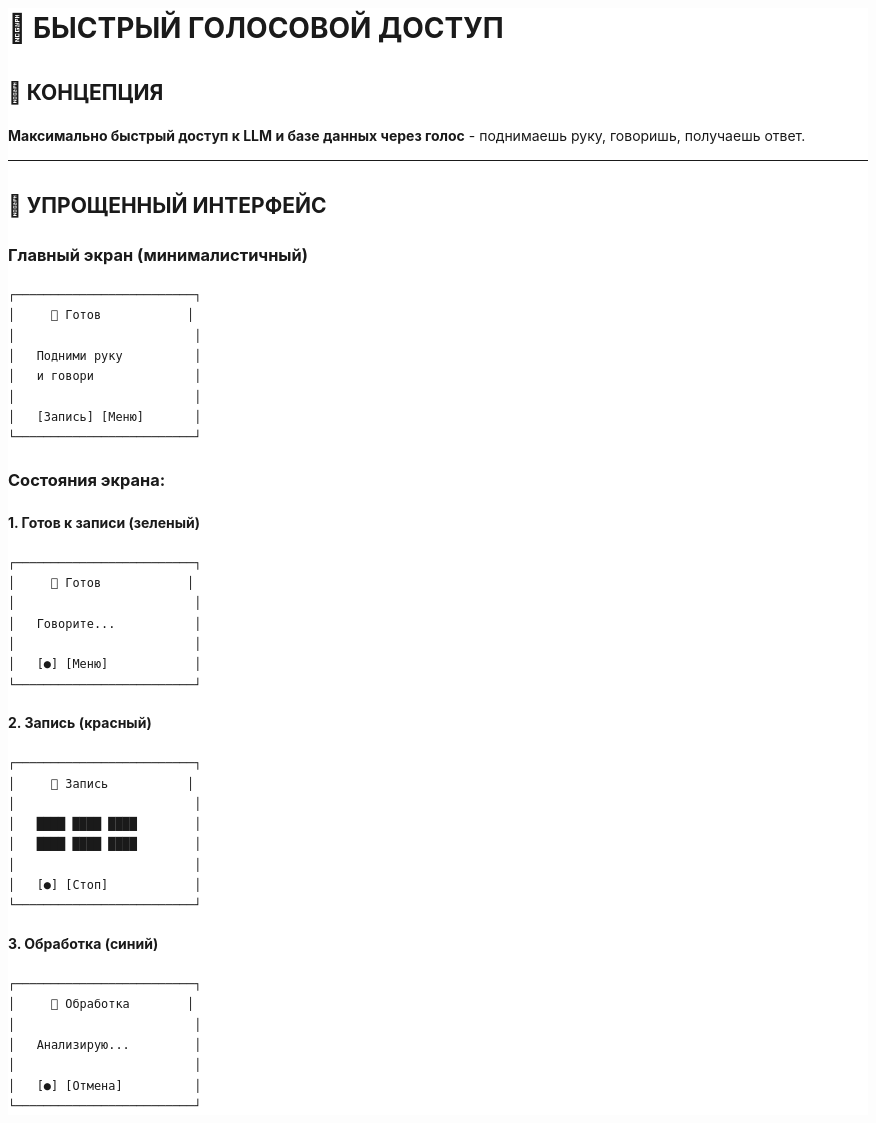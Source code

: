 # 🎤 БЫСТРЫЙ ГОЛОСОВОЙ ДОСТУП

## 🎯 КОНЦЕПЦИЯ

**Максимально быстрый доступ к LLM и базе данных через голос** - поднимаешь руку, говоришь, получаешь ответ.

---

## 📱 УПРОЩЕННЫЙ ИНТЕРФЕЙС

### Главный экран (минималистичный)
```
┌─────────────────────────┐
│     🎤 Готов            │
│                         │
│   Подними руку          │
│   и говори              │
│                         │
│   [Запись] [Меню]       │
└─────────────────────────┘
```

### Состояния экрана:

#### 1. Готов к записи (зеленый)
```
┌─────────────────────────┐
│     🎤 Готов            │
│                         │
│   Говорите...           │
│                         │
│   [●] [Меню]            │
└─────────────────────────┘
```

#### 2. Запись (красный)
```
┌─────────────────────────┐
│     🔴 Запись           │
│                         │
│   ████ ████ ████        │
│   ████ ████ ████        │
│                         │
│   [●] [Стоп]            │
└─────────────────────────┘
```

#### 3. Обработка (синий)
```
┌─────────────────────────┐
│     🔄 Обработка        │
│                         │
│   Анализирую...         │
│                         │
│   [●] [Отмена]          │
└─────────────────────────┘
```
